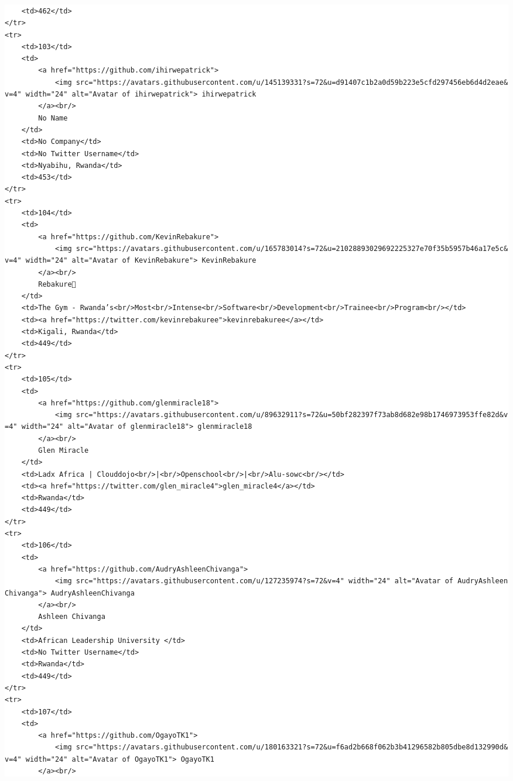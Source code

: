 		<td>462</td>
	</tr>
	<tr>
		<td>103</td>
		<td>
			<a href="https://github.com/ihirwepatrick">
				<img src="https://avatars.githubusercontent.com/u/145139331?s=72&u=d91407c1b2a0d59b223e5cfd297456eb6d4d2eae&v=4" width="24" alt="Avatar of ihirwepatrick"> ihirwepatrick
			</a><br/>
			No Name
		</td>
		<td>No Company</td>
		<td>No Twitter Username</td>
		<td>Nyabihu, Rwanda</td>
		<td>453</td>
	</tr>
	<tr>
		<td>104</td>
		<td>
			<a href="https://github.com/KevinRebakure">
				<img src="https://avatars.githubusercontent.com/u/165783014?s=72&u=21028893029692225327e70f35b5957b46a17e5c&v=4" width="24" alt="Avatar of KevinRebakure"> KevinRebakure
			</a><br/>
			Rebakure🔭
		</td>
		<td>The Gym - Rwanda’s<br/>Most<br/>Intense<br/>Software<br/>Development<br/>Trainee<br/>Program<br/></td>
		<td><a href="https://twitter.com/kevinrebakuree">kevinrebakuree</a></td>
		<td>Kigali, Rwanda</td>
		<td>449</td>
	</tr>
	<tr>
		<td>105</td>
		<td>
			<a href="https://github.com/glenmiracle18">
				<img src="https://avatars.githubusercontent.com/u/89632911?s=72&u=50bf282397f73ab8d682e98b1746973953ffe82d&v=4" width="24" alt="Avatar of glenmiracle18"> glenmiracle18
			</a><br/>
			Glen Miracle
		</td>
		<td>Ladx Africa | Clouddojo<br/>|<br/>Openschool<br/>|<br/>Alu-sowc<br/></td>
		<td><a href="https://twitter.com/glen_miracle4">glen_miracle4</a></td>
		<td>Rwanda</td>
		<td>449</td>
	</tr>
	<tr>
		<td>106</td>
		<td>
			<a href="https://github.com/AudryAshleenChivanga">
				<img src="https://avatars.githubusercontent.com/u/127235974?s=72&v=4" width="24" alt="Avatar of AudryAshleenChivanga"> AudryAshleenChivanga
			</a><br/>
			Ashleen Chivanga
		</td>
		<td>African Leadership University </td>
		<td>No Twitter Username</td>
		<td>Rwanda</td>
		<td>449</td>
	</tr>
	<tr>
		<td>107</td>
		<td>
			<a href="https://github.com/OgayoTK1">
				<img src="https://avatars.githubusercontent.com/u/180163321?s=72&u=f6ad2b668f062b3b41296582b805dbe8d132990d&v=4" width="24" alt="Avatar of OgayoTK1"> OgayoTK1
			</a><br/>